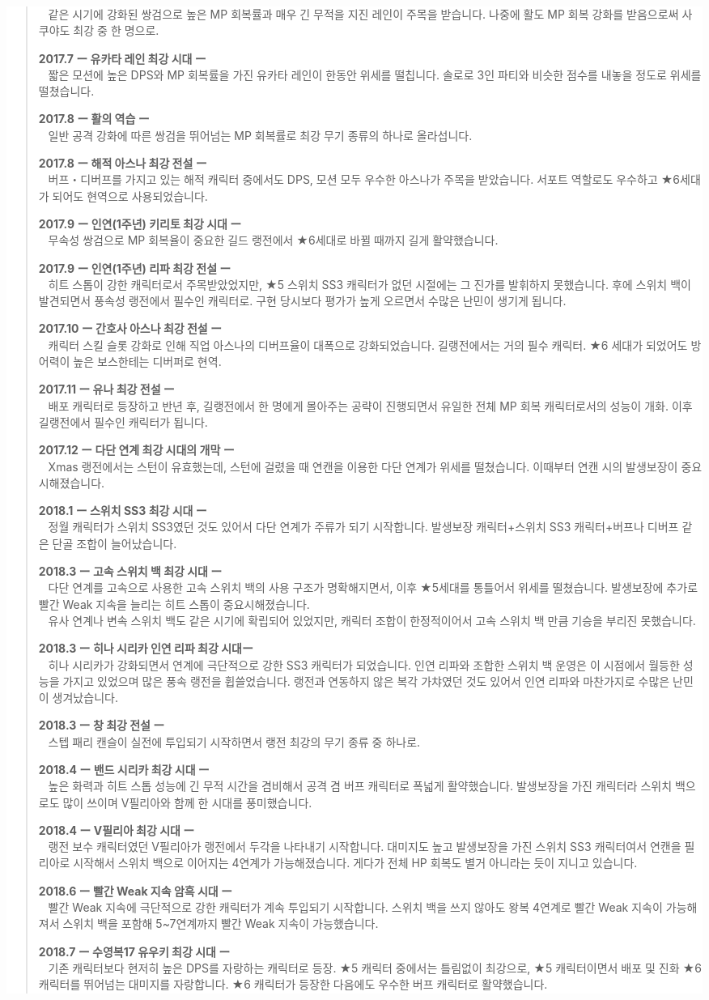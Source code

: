 > &nbsp;&nbsp;&nbsp;같은 시기에 강화된 쌍검으로 높은 MP 회복률과 매우 긴 무적을 지진 레인이 주목을 받습니다. 나중에 활도 MP 회복 강화를 받음으로써 사쿠야도 최강 중 한 명으로.
>
> **2017.7 ー 유카타 레인 최강 시대 ー**  
> &nbsp;&nbsp;&nbsp;짧은 모션에 높은 DPS와 MP 회복률을 가진 유카타 레인이 한동안 위세를 떨칩니다. 솔로로 3인 파티와 비슷한 점수를 내놓을 정도로 위세를 떨쳤습니다.
>
> **2017.8 ー 활의 역습 ー**  
> &nbsp;&nbsp;&nbsp;일반 공격 강화에 따른 쌍검을 뛰어넘는 MP 회복률로 최강 무기 종류의 하나로 올라섭니다.
>
> **2017.8 ー 해적 아스나 최강 전설 ー**  
> &nbsp;&nbsp;&nbsp;버프・디버프를 가지고 있는 해적 캐릭터 중에서도 DPS, 모션 모두 우수한 아스나가 주목을 받았습니다. 서포트 역할로도 우수하고 ★6세대가 되어도 현역으로 사용되었습니다.
>
> **2017.9 ー 인연(1주년) 키리토 최강 시대 ー**  
> &nbsp;&nbsp;&nbsp;무속성 쌍검으로 MP 회복율이 중요한 길드 랭전에서 ★6세대로 바뀔 때까지 길게 활약했습니다.
>
> **2017.9 ー 인연(1주년) 리파 최강 전설 ー**  
> &nbsp;&nbsp;&nbsp;히트 스톱이 강한 캐릭터로서 주목받았었지만, ★5 스위치 SS3 캐릭터가 없던 시절에는 그 진가를 발휘하지 못했습니다. 후에 스위치 백이 발견되면서 풍속성 랭전에서 필수인 캐릭터로. 구현 당시보다 평가가 높게 오르면서 수많은 난민이 생기게 됩니다. 
>
> **2017.10 ー 간호사 아스나 최강 전설 ー**  
> &nbsp;&nbsp;&nbsp;캐릭터 스킬 슬롯 강화로 인해 직업 아스나의 디버프율이 대폭으로 강화되었습니다. 길랭전에서는 거의 필수 캐릭터. ★6 세대가 되었어도 방어력이 높은 보스한테는 디버퍼로 현역.
>
> **2017.11 ー 유나 최강 전설 ー**  
> &nbsp;&nbsp;&nbsp;배포 캐릭터로 등장하고 반년 후, 길랭전에서 한 명에게 몰아주는 공략이 진행되면서 유일한 전체 MP 회복 캐릭터로서의 성능이 개화. 이후 길랭전에서 필수인 캐릭터가 됩니다.
>
> **2017.12 ー 다단 연계 최강 시대의 개막 ー**  
> &nbsp;&nbsp;&nbsp;Xmas 랭전에서는 스턴이 유효했는데, 스턴에 걸렸을 때 연캔을 이용한 다단 연계가 위세를 떨쳤습니다. 이때부터 연캔 시의 발생보장이 중요시해졌습니다.
>
> **2018.1 ー 스위치 SS3 최강 시대 ー**  
> &nbsp;&nbsp;&nbsp;정월 캐릭터가 스위치 SS3였던 것도 있어서 다단 연계가 주류가 되기 시작합니다. 발생보장 캐릭터+스위치 SS3 캐릭터+버프나 디버프 같은 단골 조합이 늘어났습니다.
>
> **2018.3 ー 고속 스위치 백 최강 시대 ー**  
> &nbsp;&nbsp;&nbsp;다단 연계를 고속으로 사용한 고속 스위치 백의 사용 구조가 명확해지면서, 이후 ★5세대를 통틀어서 위세를 떨쳤습니다. 발생보장에 추가로 빨간 Weak 지속을 늘리는 히트 스톱이 중요시해졌습니다.  
> &nbsp;&nbsp;&nbsp;유사 연계나 변속 스위치 백도 같은 시기에 확립되어 있었지만, 캐릭터 조합이 한정적이어서 고속 스위치 백 만큼 기승을 부리진 못했습니다.
>
> **2018.3 ー 히나 시리카 인연 리파 최강 시대ー**  
> &nbsp;&nbsp;&nbsp;히나 시리카가 강화되면서 연계에 극단적으로 강한 SS3 캐릭터가 되었습니다. 인연 리파와 조합한 스위치 백 운영은 이 시점에서 월등한 성능을 가지고 있었으며 많은 풍속 랭전을 휩쓸었습니다. 랭전과 연동하지 않은 복각 가챠였던 것도 있어서 인연 리파와 마찬가지로 수많은 난민이 생겨났습니다.
>
> **2018.3 ー 창 최강 전설 ー**  
> &nbsp;&nbsp;&nbsp;스텝 패리 캔슬이 실전에 투입되기 시작하면서 랭전 최강의 무기 종류 중 하나로.
>
> **2018.4 ー 밴드 시리카 최강 시대 ー**  
> &nbsp;&nbsp;&nbsp;높은 화력과 히트 스톱 성능에 긴 무적 시간을 겸비해서 공격 겸 버프 캐릭터로 폭넓게 활약했습니다. 발생보장을 가진 캐릭터라 스위치 백으로도 많이 쓰이며 V필리아와 함께 한 시대를 풍미했습니다.
>
> **2018.4 ー V필리아 최강 시대 ー**  
> &nbsp;&nbsp;&nbsp;랭전 보수 캐릭터였던 V필리아가 랭전에서 두각을 나타내기 시작합니다. 대미지도 높고 발생보장을 가진 스위치 SS3 캐릭터여서 연캔을 필리아로 시작해서 스위치 백으로 이어지는 4연계가 가능해졌습니다. 게다가 전체 HP 회복도 별거 아니라는 듯이 지니고 있습니다.
>
> **2018.6 ー 빨간 Weak 지속 암흑 시대 ー**  
> &nbsp;&nbsp;&nbsp;빨간 Weak 지속에 극단적으로 강한 캐릭터가 계속 투입되기 시작합니다. 스위치 백을 쓰지 않아도 왕복 4연계로 빨간 Weak 지속이 가능해져서 스위치 백을 포함해 5~7연계까지 빨간 Weak 지속이 가능했습니다.
>
> **2018.7 ー 수영복17 유우키 최강 시대 ー**  
> &nbsp;&nbsp;&nbsp;기존 캐릭터보다 현저히 높은 DPS를 자랑하는 캐릭터로 등장. ★5 캐릭터 중에서는 틀림없이 최강으로, ★5 캐릭터이면서 배포 및 진화 ★6 캐릭터를 뛰어넘는 대미지를 자랑합니다. ★6 캐릭터가 등장한 다음에도 우수한 버프 캐릭터로 활약했습니다.